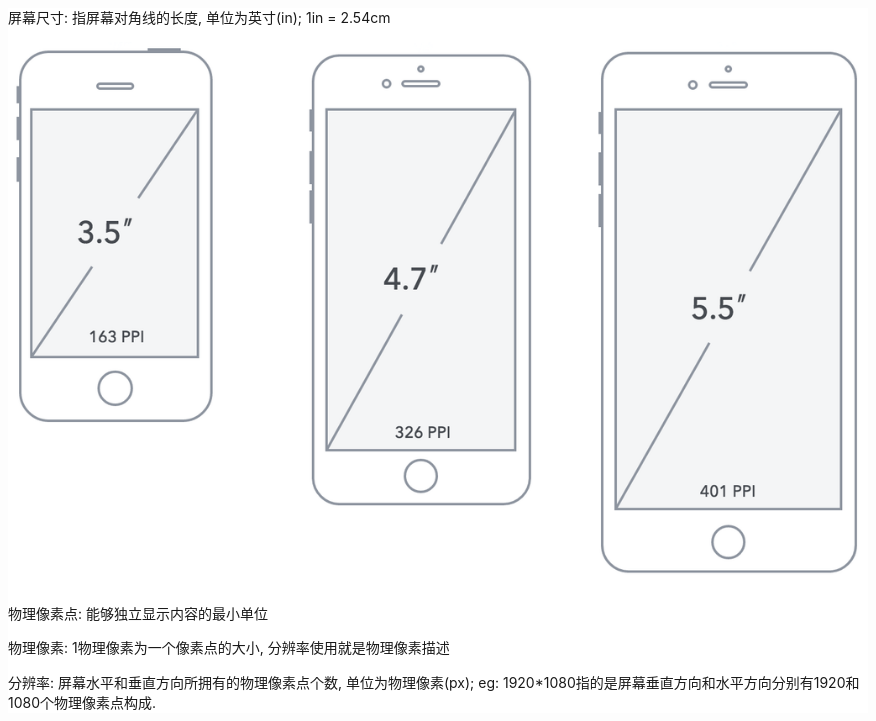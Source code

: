 屏幕尺寸: 指屏幕对角线的长度, 单位为英寸(in); 1in = 2.54cm

![](technologyMd/移动端/media/image002.png)

物理像素点: 能够独立显示内容的最小单位

物理像素: 1物理像素为一个像素点的大小, 分辨率使用就是物理像素描述

分辨率: 屏幕水平和垂直方向所拥有的物理像素点个数, 单位为物理像素(px); eg: 1920*1080指的是屏幕垂直方向和水平方向分别有1920和1080个物理像素点构成.
